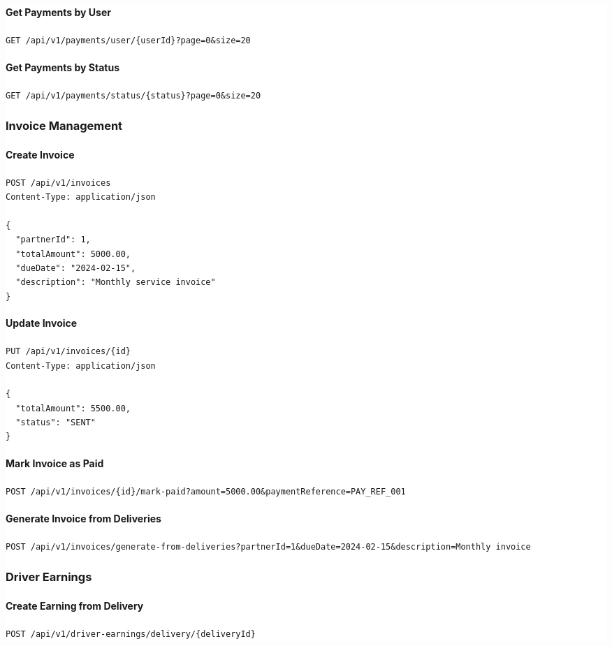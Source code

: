 #### Get Payments by User
```http
GET /api/v1/payments/user/{userId}?page=0&size=20
```

#### Get Payments by Status
```http
GET /api/v1/payments/status/{status}?page=0&size=20
```

### Invoice Management

#### Create Invoice
```http
POST /api/v1/invoices
Content-Type: application/json

{
  "partnerId": 1,
  "totalAmount": 5000.00,
  "dueDate": "2024-02-15",
  "description": "Monthly service invoice"
}
```

#### Update Invoice
```http
PUT /api/v1/invoices/{id}
Content-Type: application/json

{
  "totalAmount": 5500.00,
  "status": "SENT"
}
```

#### Mark Invoice as Paid
```http
POST /api/v1/invoices/{id}/mark-paid?amount=5000.00&paymentReference=PAY_REF_001
```

#### Generate Invoice from Deliveries
```http
POST /api/v1/invoices/generate-from-deliveries?partnerId=1&dueDate=2024-02-15&description=Monthly invoice
```

### Driver Earnings

#### Create Earning from Delivery
```http
POST /api/v1/driver-earnings/delivery/{deliveryId}
```
